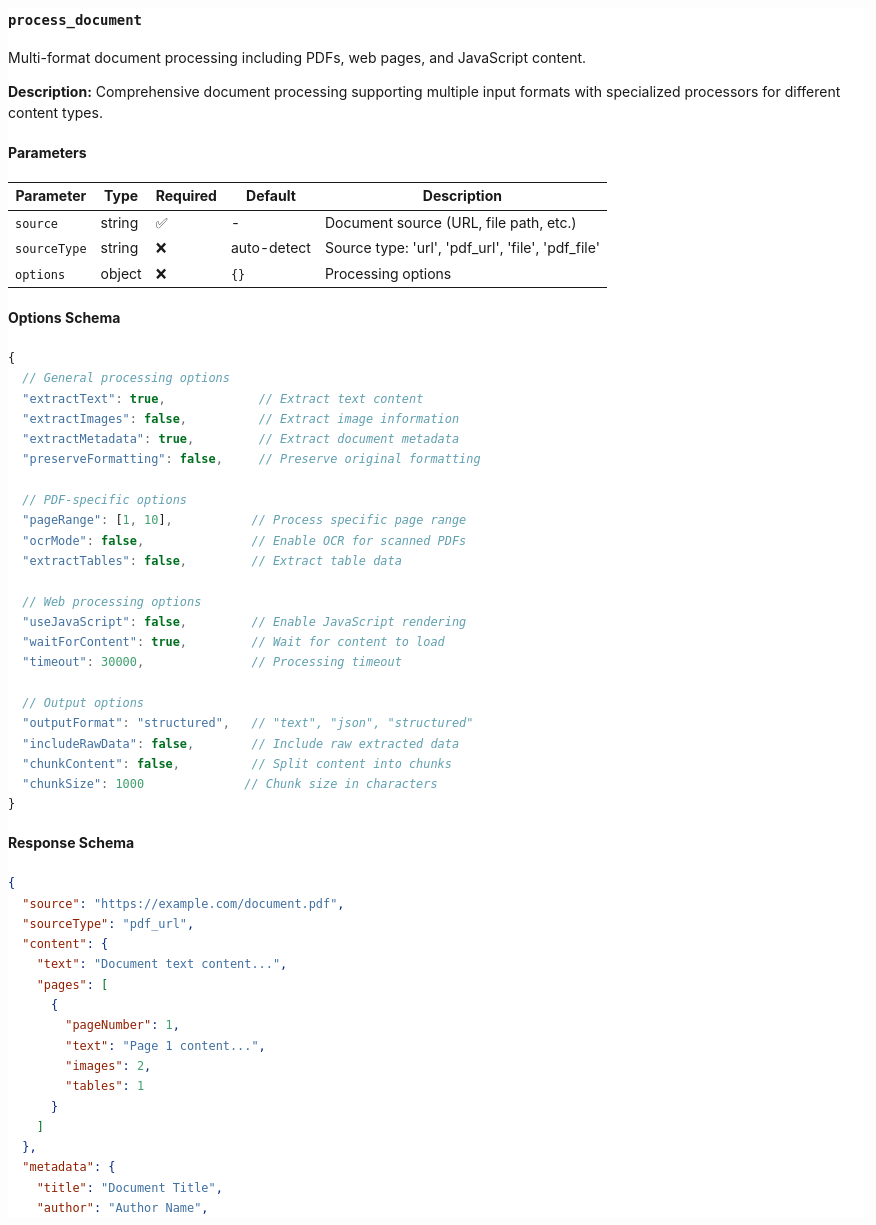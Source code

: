 
### `process_document`

Multi-format document processing including PDFs, web pages, and JavaScript content.

**Description:** Comprehensive document processing supporting multiple input formats with specialized processors for different content types.

#### Parameters

| Parameter | Type | Required | Default | Description |
|-----------|------|----------|---------|-------------|
| `source` | string | ✅ | - | Document source (URL, file path, etc.) |
| `sourceType` | string | ❌ | auto-detect | Source type: 'url', 'pdf_url', 'file', 'pdf_file' |
| `options` | object | ❌ | `{}` | Processing options |

#### Options Schema

```javascript
{
  // General processing options
  "extractText": true,             // Extract text content
  "extractImages": false,          // Extract image information
  "extractMetadata": true,         // Extract document metadata
  "preserveFormatting": false,     // Preserve original formatting
  
  // PDF-specific options
  "pageRange": [1, 10],           // Process specific page range
  "ocrMode": false,               // Enable OCR for scanned PDFs
  "extractTables": false,         // Extract table data
  
  // Web processing options
  "useJavaScript": false,         // Enable JavaScript rendering
  "waitForContent": true,         // Wait for content to load
  "timeout": 30000,               // Processing timeout
  
  // Output options
  "outputFormat": "structured",   // "text", "json", "structured"
  "includeRawData": false,        // Include raw extracted data
  "chunkContent": false,          // Split content into chunks
  "chunkSize": 1000              // Chunk size in characters
}
```

#### Response Schema

```json
{
  "source": "https://example.com/document.pdf",
  "sourceType": "pdf_url",
  "content": {
    "text": "Document text content...",
    "pages": [
      {
        "pageNumber": 1,
        "text": "Page 1 content...",
        "images": 2,
        "tables": 1
      }
    ]
  },
  "metadata": {
    "title": "Document Title",
    "author": "Author Name",
```